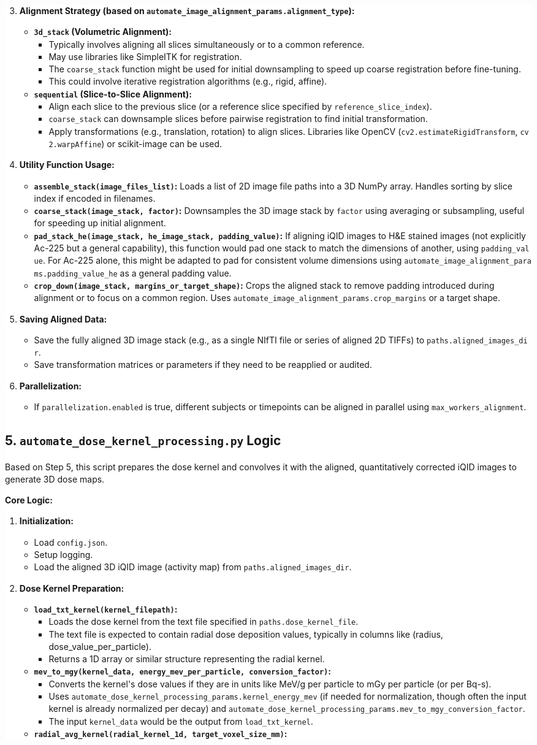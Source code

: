 3.  **Alignment Strategy (based on `automate_image_alignment_params.alignment_type`):**
    *   **`3d_stack` (Volumetric Alignment):**
        *   Typically involves aligning all slices simultaneously or to a common reference.
        *   May use libraries like SimpleITK for registration.
        *   The `coarse_stack` function might be used for initial downsampling to speed up coarse registration before fine-tuning.
        *   This could involve iterative registration algorithms (e.g., rigid, affine).
    *   **`sequential` (Slice-to-Slice Alignment):**
        *   Align each slice to the previous slice (or a reference slice specified by `reference_slice_index`).
        *   `coarse_stack` can downsample slices before pairwise registration to find initial transformation.
        *   Apply transformations (e.g., translation, rotation) to align slices. Libraries like OpenCV (`cv2.estimateRigidTransform`, `cv2.warpAffine`) or scikit-image can be used.

4.  **Utility Function Usage:**
    *   **`assemble_stack(image_files_list)`:** Loads a list of 2D image file paths into a 3D NumPy array. Handles sorting by slice index if encoded in filenames.
    *   **`coarse_stack(image_stack, factor)`:** Downsamples the 3D image stack by `factor` using averaging or subsampling, useful for speeding up initial alignment.
    *   **`pad_stack_he(image_stack, he_image_stack, padding_value)`:** If aligning iQID images to H&E stained images (not explicitly Ac-225 but a general capability), this function would pad one stack to match the dimensions of another, using `padding_value`. For Ac-225 alone, this might be adapted to pad for consistent volume dimensions using `automate_image_alignment_params.padding_value_he` as a general padding value.
    *   **`crop_down(image_stack, margins_or_target_shape)`:** Crops the aligned stack to remove padding introduced during alignment or to focus on a common region. Uses `automate_image_alignment_params.crop_margins` or a target shape.

5.  **Saving Aligned Data:**
    *   Save the fully aligned 3D image stack (e.g., as a single NIfTI file or series of aligned 2D TIFFs) to `paths.aligned_images_dir`.
    *   Save transformation matrices or parameters if they need to be reapplied or audited.

6.  **Parallelization:**
    *   If `parallelization.enabled` is true, different subjects or timepoints can be aligned in parallel using `max_workers_alignment`.

## 5. `automate_dose_kernel_processing.py` Logic

Based on Step 5, this script prepares the dose kernel and convolves it with the aligned, quantitatively corrected iQID images to generate 3D dose maps.

**Core Logic:**

1.  **Initialization:**
    *   Load `config.json`.
    *   Setup logging.
    *   Load the aligned 3D iQID image (activity map) from `paths.aligned_images_dir`.

2.  **Dose Kernel Preparation:**
    *   **`load_txt_kernel(kernel_filepath)`:**
        *   Loads the dose kernel from the text file specified in `paths.dose_kernel_file`.
        *   The text file is expected to contain radial dose deposition values, typically in columns like (radius, dose_value_per_particle).
        *   Returns a 1D array or similar structure representing the radial kernel.
    *   **`mev_to_mgy(kernel_data, energy_mev_per_particle, conversion_factor)`:**
        *   Converts the kernel's dose values if they are in units like MeV/g per particle to mGy per particle (or per Bq-s).
        *   Uses `automate_dose_kernel_processing_params.kernel_energy_mev` (if needed for normalization, though often the input kernel is already normalized per decay) and `automate_dose_kernel_processing_params.mev_to_mgy_conversion_factor`.
        *   The input `kernel_data` would be the output from `load_txt_kernel`.
    *   **`radial_avg_kernel(radial_kernel_1d, target_voxel_size_mm)`:**